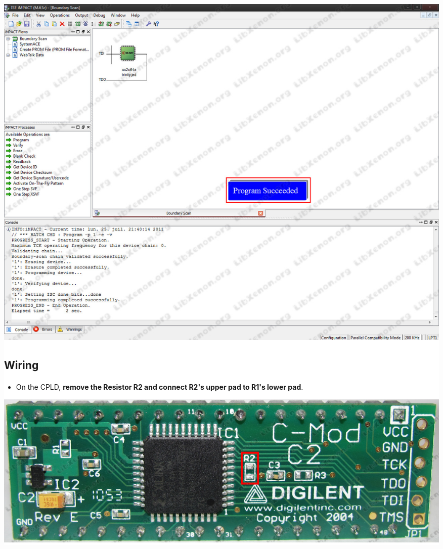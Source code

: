 ![Image](images/H-Slim37.jpg)

## Wiring

  - On the CPLD, **remove the Resistor R2 and connect R2's upper pad to
    R1's lower pad**.

![Image](images/H-Slim38.jpg)
